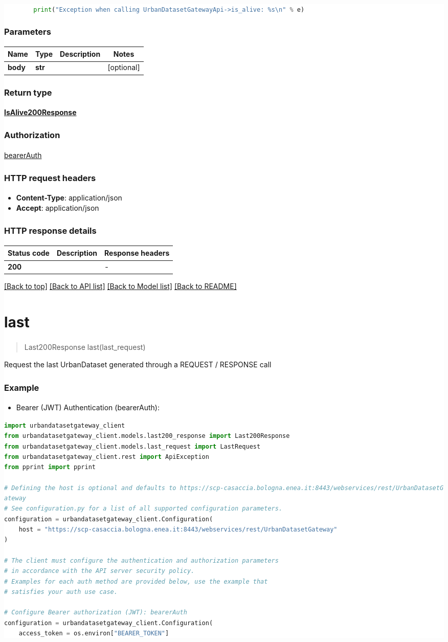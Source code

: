 ```python
        print("Exception when calling UrbanDatasetGatewayApi->is_alive: %s\n" % e)
```



### Parameters


Name | Type | Description  | Notes
------------- | ------------- | ------------- | -------------
 **body** | **str**|  | [optional] 

### Return type

[**IsAlive200Response**](IsAlive200Response.md)

### Authorization

[bearerAuth](../README.md#bearerAuth)

### HTTP request headers

 - **Content-Type**: application/json
 - **Accept**: application/json

### HTTP response details

| Status code | Description | Response headers |
|-------------|-------------|------------------|
**200** |  |  -  |

[[Back to top]](#) [[Back to API list]](../README.md#documentation-for-api-endpoints) [[Back to Model list]](../README.md#documentation-for-models) [[Back to README]](../README.md)

# **last**
> Last200Response last(last_request)

Request the last UrbanDataset generated through a REQUEST / RESPONSE call



### Example

* Bearer (JWT) Authentication (bearerAuth):

```python
import urbandatasetgateway_client
from urbandatasetgateway_client.models.last200_response import Last200Response
from urbandatasetgateway_client.models.last_request import LastRequest
from urbandatasetgateway_client.rest import ApiException
from pprint import pprint

# Defining the host is optional and defaults to https://scp-casaccia.bologna.enea.it:8443/webservices/rest/UrbanDatasetGateway
# See configuration.py for a list of all supported configuration parameters.
configuration = urbandatasetgateway_client.Configuration(
    host = "https://scp-casaccia.bologna.enea.it:8443/webservices/rest/UrbanDatasetGateway"
)

# The client must configure the authentication and authorization parameters
# in accordance with the API server security policy.
# Examples for each auth method are provided below, use the example that
# satisfies your auth use case.

# Configure Bearer authorization (JWT): bearerAuth
configuration = urbandatasetgateway_client.Configuration(
    access_token = os.environ["BEARER_TOKEN"]
```